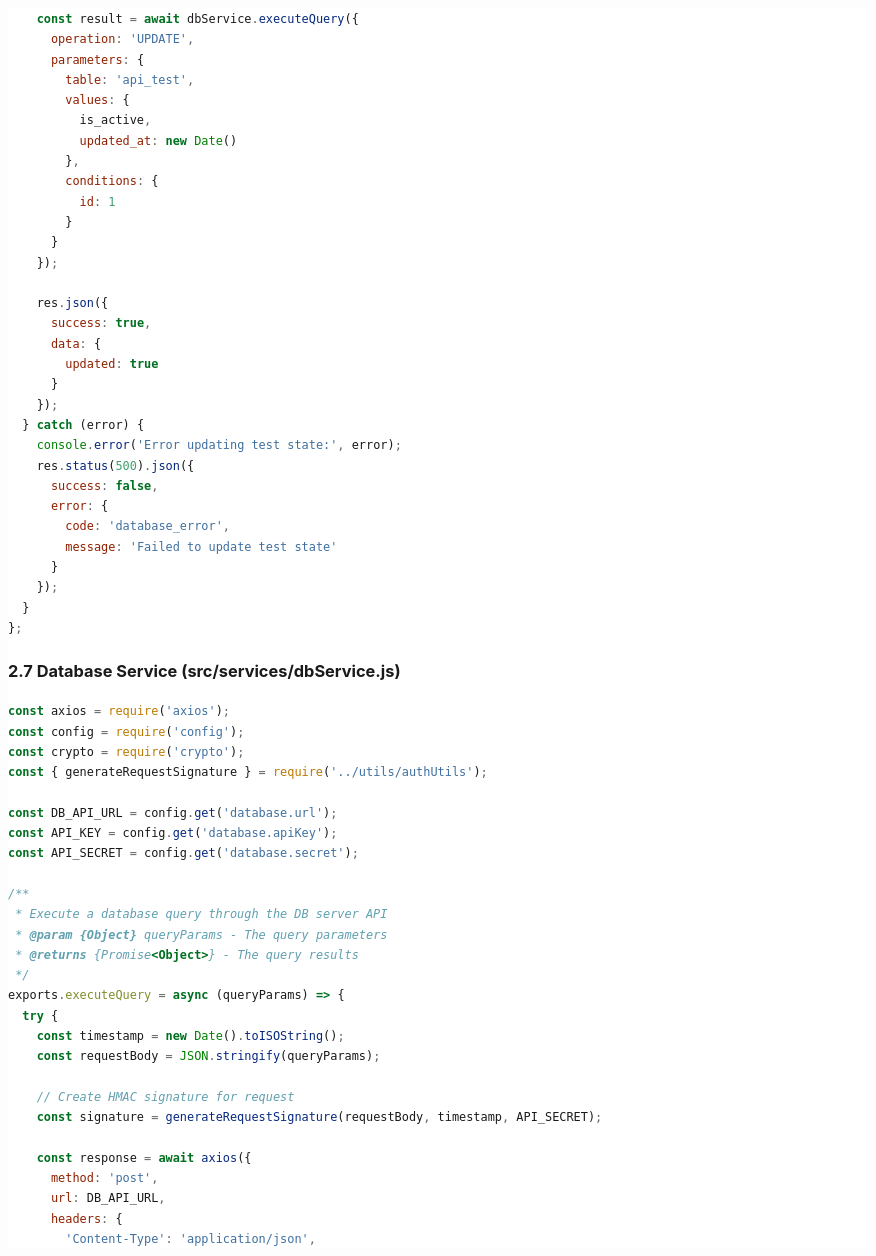 ```javascript
    const result = await dbService.executeQuery({
      operation: 'UPDATE',
      parameters: {
        table: 'api_test',
        values: {
          is_active,
          updated_at: new Date()
        },
        conditions: {
          id: 1
        }
      }
    });
    
    res.json({
      success: true,
      data: {
        updated: true
      }
    });
  } catch (error) {
    console.error('Error updating test state:', error);
    res.status(500).json({
      success: false,
      error: {
        code: 'database_error',
        message: 'Failed to update test state'
      }
    });
  }
};
```

### 2.7 Database Service (src/services/dbService.js)

```javascript
const axios = require('axios');
const config = require('config');
const crypto = require('crypto');
const { generateRequestSignature } = require('../utils/authUtils');

const DB_API_URL = config.get('database.url');
const API_KEY = config.get('database.apiKey');
const API_SECRET = config.get('database.secret');

/**
 * Execute a database query through the DB server API
 * @param {Object} queryParams - The query parameters
 * @returns {Promise<Object>} - The query results
 */
exports.executeQuery = async (queryParams) => {
  try {
    const timestamp = new Date().toISOString();
    const requestBody = JSON.stringify(queryParams);
    
    // Create HMAC signature for request
    const signature = generateRequestSignature(requestBody, timestamp, API_SECRET);
    
    const response = await axios({
      method: 'post',
      url: DB_API_URL,
      headers: {
        'Content-Type': 'application/json',
```